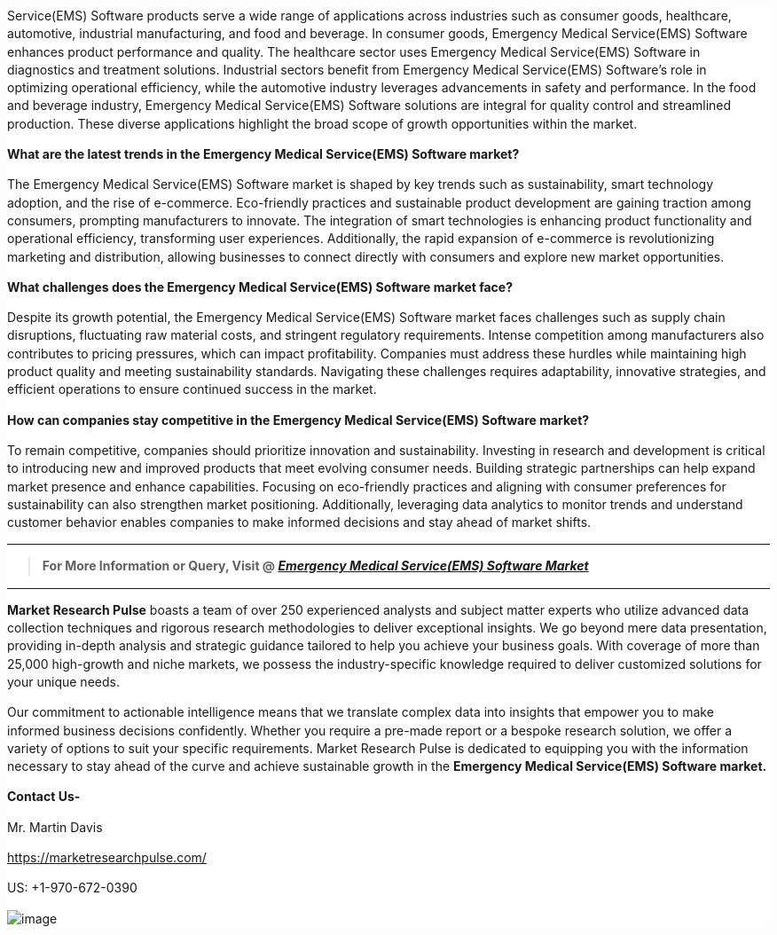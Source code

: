 Service(EMS) Software products serve a wide range of applications across industries such as consumer goods, healthcare, automotive, industrial manufacturing, and food and beverage. In consumer goods, Emergency Medical Service(EMS) Software enhances product performance and quality. The healthcare sector uses Emergency Medical Service(EMS) Software in diagnostics and treatment solutions. Industrial sectors benefit from Emergency Medical Service(EMS) Software&rsquo;s role in optimizing operational efficiency, while the automotive industry leverages advancements in safety and performance. In the food and beverage industry, Emergency Medical Service(EMS) Software solutions are integral for quality control and streamlined production. These diverse applications highlight the broad scope of growth opportunities within the market.</p><p><strong>What are the latest trends in the Emergency Medical Service(EMS) Software market?</strong></p><p>The Emergency Medical Service(EMS) Software market is shaped by key trends such as sustainability, smart technology adoption, and the rise of e-commerce. Eco-friendly practices and sustainable product development are gaining traction among consumers, prompting manufacturers to innovate. The integration of smart technologies is enhancing product functionality and operational efficiency, transforming user experiences. Additionally, the rapid expansion of e-commerce is revolutionizing marketing and distribution, allowing businesses to connect directly with consumers and explore new market opportunities.</p><p><strong>What challenges does the Emergency Medical Service(EMS) Software market face?</strong></p><p>Despite its growth potential, the Emergency Medical Service(EMS) Software market faces challenges such as supply chain disruptions, fluctuating raw material costs, and stringent regulatory requirements. Intense competition among manufacturers also contributes to pricing pressures, which can impact profitability. Companies must address these hurdles while maintaining high product quality and meeting sustainability standards. Navigating these challenges requires adaptability, innovative strategies, and efficient operations to ensure continued success in the market.</p><p><strong>How can companies stay competitive in the Emergency Medical Service(EMS) Software market?</strong></p><p>To remain competitive, companies should prioritize innovation and sustainability. Investing in research and development is critical to introducing new and improved products that meet evolving consumer needs. Building strategic partnerships can help expand market presence and enhance capabilities. Focusing on eco-friendly practices and aligning with consumer preferences for sustainability can also strengthen market positioning. Additionally, leveraging data analytics to monitor trends and understand customer behavior enables companies to make informed decisions and stay ahead of market shifts.</p><hr /><blockquote><p><strong>For More Information or Query, Visit @&nbsp;<em><a href="https://marketresearchpulse.com/report/87245/emergency-medical-serviceems-software-market?utm_source=Linkedin&utm_medium=0115">Emergency Medical Service(EMS) Software Market</a></em></strong></p></blockquote><hr /><p><strong>Market Research Pulse</strong> boasts a team of over 250 experienced analysts and subject matter experts who utilize advanced data collection techniques and rigorous research methodologies to deliver exceptional insights. We go beyond mere data presentation, providing in-depth analysis and strategic guidance tailored to help you achieve your business goals. With coverage of more than 25,000 high-growth and niche markets, we possess the industry-specific knowledge required to deliver customized solutions for your unique needs.</p><p>Our commitment to actionable intelligence means that we translate complex data into insights that empower you to make informed business decisions confidently. Whether you require a pre-made report or a bespoke research solution, we offer a variety of options to suit your specific requirements. Market Research Pulse is dedicated to equipping you with the information necessary to stay ahead of the curve and achieve sustainable growth in the <strong>Emergency Medical Service(EMS) Software market.</strong></p><p><strong>Contact Us-</strong></p><p>Mr. Martin Davis</p><p>https://marketresearchpulse.com/</p><p>US: +1-970-672-0390</p>
![image](https://github.com/user-attachments/assets/498bf2b5-4b7b-412a-832b-de0170c7fa09)
